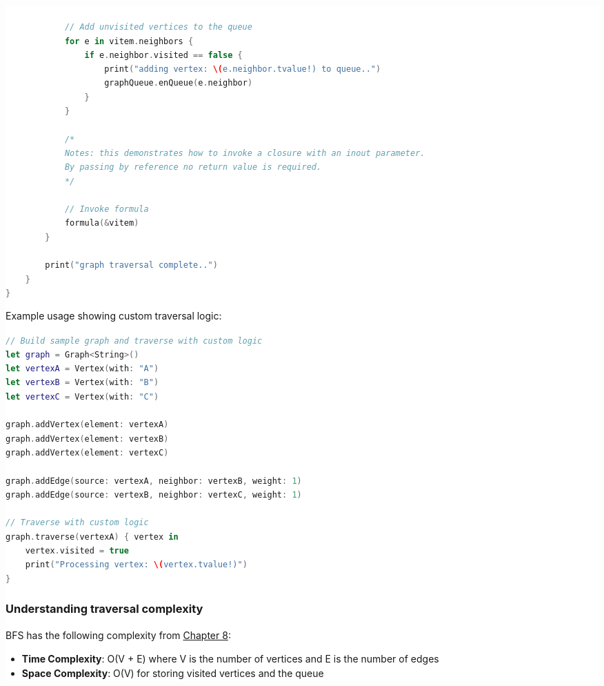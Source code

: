 ```swift

            // Add unvisited vertices to the queue
            for e in vitem.neighbors {
                if e.neighbor.visited == false {
                    print("adding vertex: \(e.neighbor.tvalue!) to queue..")
                    graphQueue.enQueue(e.neighbor)
                }
            }

            /*
            Notes: this demonstrates how to invoke a closure with an inout parameter.
            By passing by reference no return value is required.
            */

            // Invoke formula
            formula(&vitem)
        }

        print("graph traversal complete..")
    }
}
```

Example usage showing custom traversal logic:

```swift
// Build sample graph and traverse with custom logic
let graph = Graph<String>()
let vertexA = Vertex(with: "A")
let vertexB = Vertex(with: "B")
let vertexC = Vertex(with: "C")

graph.addVertex(element: vertexA)
graph.addVertex(element: vertexB)
graph.addVertex(element: vertexC)

graph.addEdge(source: vertexA, neighbor: vertexB, weight: 1)
graph.addEdge(source: vertexB, neighbor: vertexC, weight: 1)

// Traverse with custom logic
graph.traverse(vertexA) { vertex in
    vertex.visited = true
    print("Processing vertex: \(vertex.tvalue!)")
}
```

### Understanding traversal complexity

BFS has the following complexity from [Chapter 8](08-performance-analysis.md):
- **Time Complexity**: O(V + E) where V is the number of vertices and E is the number of edges
- **Space Complexity**: O(V) for storing visited vertices and the queue
